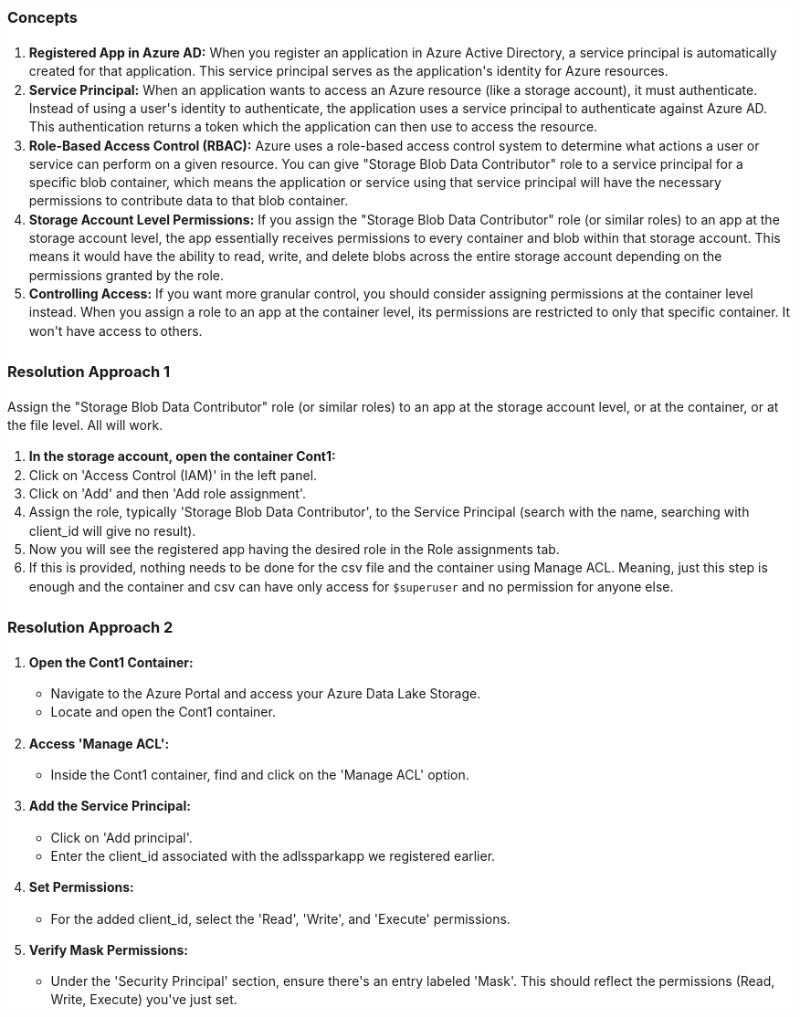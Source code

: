 ### Concepts
1. **Registered App in Azure AD:** When you register an application in Azure Active Directory, a service principal is automatically created for that application. This service principal serves as the application's identity for Azure resources.
2. **Service Principal:** When an application wants to access an Azure resource (like a storage account), it must authenticate. Instead of using a user's identity to authenticate, the application uses a service principal to authenticate against Azure AD. This authentication returns a token which the application can then use to access the resource.
3. **Role-Based Access Control (RBAC):** Azure uses a role-based access control system to determine what actions a user or service can perform on a given resource. You can give "Storage Blob Data Contributor" role to a service principal for a specific blob container, which means the application or service using that service principal will have the necessary permissions to contribute data to that blob container.
4. **Storage Account Level Permissions:** If you assign the "Storage Blob Data Contributor" role (or similar roles) to an app at the storage account level, the app essentially receives permissions to every container and blob within that storage account. This means it would have the ability to read, write, and delete blobs across the entire storage account depending on the permissions granted by the role.
5. **Controlling Access:** If you want more granular control, you should consider assigning permissions at the container level instead. When you assign a role to an app at the container level, its permissions are restricted to only that specific container. It won't have access to others.

### Resolution Approach 1
Assign the "Storage Blob Data Contributor" role (or similar roles) to an app at the storage account level, or at the container, or at the file level. All will work.

1. **In the storage account, open the container Cont1:**
2. Click on 'Access Control (IAM)' in the left panel.
3. Click on 'Add' and then 'Add role assignment'.
4. Assign the role, typically 'Storage Blob Data Contributor', to the Service Principal (search with the name, searching with client_id will give no result).
5. Now you will see the registered app having the desired role in the Role assignments tab.
6. If this is provided, nothing needs to be done for the csv file and the container using Manage ACL. Meaning, just this step is enough and the container and csv can have only access for `$superuser` and no permission for anyone else.

### Resolution Approach 2

1. **Open the Cont1 Container:**
   - Navigate to the Azure Portal and access your Azure Data Lake Storage.
   - Locate and open the Cont1 container.

2. **Access 'Manage ACL':**
   - Inside the Cont1 container, find and click on the 'Manage ACL' option.

3. **Add the Service Principal:**
   - Click on 'Add principal'.
   - Enter the client_id associated with the adlssparkapp we registered earlier.

4. **Set Permissions:**
   - For the added client_id, select the 'Read', 'Write', and 'Execute' permissions.

5. **Verify Mask Permissions:**
   - Under the 'Security Principal' section, ensure there's an entry labeled 'Mask'. This should reflect the permissions (Read, Write, Execute) you've just set.
